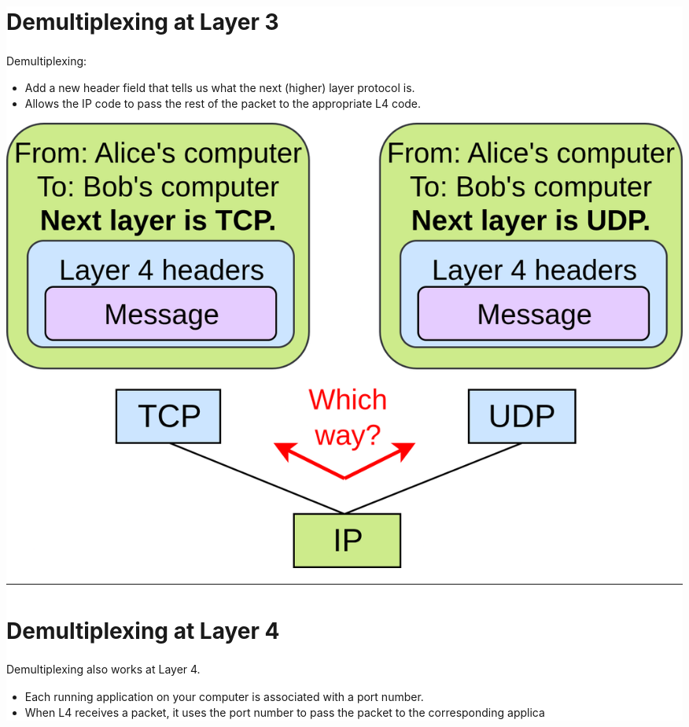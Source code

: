 
# Demultiplexing at Layer 3

Demultiplexing:

- Add a new header field that tells us what the next (higher) layer protocol is.
- Allows the IP code to pass the rest of the packet to the appropriate L4 code.

<img src="./images/l1-demultiplexing1.png" class="pt-5 h-65 mx-auto" />

---

# Demultiplexing at Layer 4

Demultiplexing also works at Layer 4.

- Each running application on your computer is associated with a port number.
- When L4 receives a packet, it uses the port number to pass the packet to the corresponding applica
